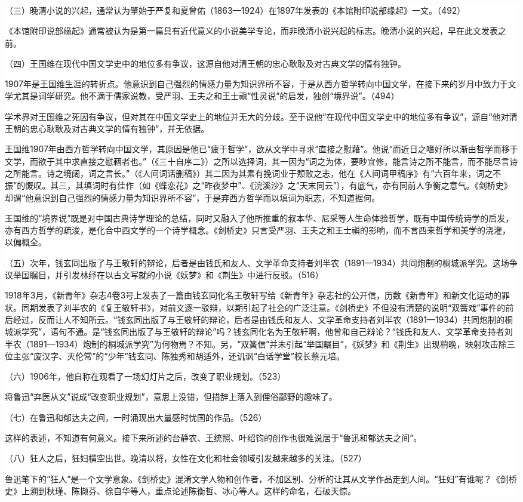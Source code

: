 

（三）晚清小说的兴起，通常认为肇始于严复和夏曾佑（1863—1924）在1897年发表的《本馆附印说部缘起》一文。（492）



《本馆附印说部缘起》通常被认为是第一篇具有近代意义的小说美学专论，而非晚清小说兴起的标志。晚清小说的兴起，早在此文发表之前。



（四）王国维在现代中国文学史中的地位多有争议，这源自他对清王朝的忠心耿耿及对古典文学的情有独钟。



1907年是王国维生涯的转折点。他意识到自己强烈的情感力量为知识界所不容，于是从西方哲学转向中国文学，在接下来的岁月中致力于文学尤其是词学研究。他不满于儒家说教，受严羽、王夫之和王士禛“性灵说”的启发，独创“境界说”。（494）



学术界对王国维之死因有争议，但对其在中国文学史上的地位并无大的分歧。至于说他“在现代中国文学史中的地位多有争议”，源自“他对清王朝的忠心耿耿及对古典文学的情有独钟”，并无依据。



王国维1907年由西方哲学转向中国文学，其原因是他已“疲于哲学”，欲从文学中寻求“直接之慰藉”。他说“而近日之嗜好所以渐由哲学而移于文学，而欲于其中求直接之慰藉者也。”（《三十自序二》）之所以选择词，其一因为“词之为体，要眇宜修，能言诗之所不能言，而不能尽言诗之所能言。诗之境阔，词之言长。”（《人间词话删稿》）其二因为其素有挽词业于颓败之志，他在《人间词甲稿序》有“六百年来，词之不振”的慨叹。其三，其填词时有佳作（如《蝶恋花》之“昨夜梦中”、《浣溪沙》之“天末同云”），有底气，亦有同前人争衡之意气。《剑桥史》却谓“他意识到自己强烈的情感力量为知识界所不容”，于是弃西方哲学而以填词为职志，不知道据何。



王国维的“境界说”既是对中国古典诗学理论的总结，同时又融入了他所推重的叔本华、尼采等人生命体验哲学，既有中国传统诗学的启发，亦有西方哲学的疏浚，是化合中西文学的一个诗学概念。《剑桥史》只言受严羽、王夫之和王士禛的影响，而不言西来哲学和美学的浇灌，以偏概全。



（五）次年，钱玄同出版了与王敬轩的辩论，后者是由钱氏和友人、文学革命支持者刘半农（1891—1934）共同炮制的桐城派学究。这场争议举国瞩目，并引发林纾在以古文写就的小说《妖梦》和《荆生》中进行反驳。（516）



1918年3月，《新青年》杂志4卷3号上发表了一篇由钱玄同化名王敬轩写给《新青年》杂志社的公开信，历数《新青年》和新文化运动的罪状。同期发表了刘半农的《复王敬轩书》，对前文逐一驳辩，以期引起了社会的广泛注意。《剑桥史》不但没有清楚的说明“双簧戏”事件的前后经过，反而让人不知所云。“钱玄同出版了与王敬轩的辩论，后者是由钱氏和友人、文学革命支持者刘半农（1891—1934）共同炮制的桐城派学究”，语句不通。是“钱玄同出版了与王敬轩的辩论”吗？钱玄同化名为王敬轩啊，他曾和自己辩论？“钱氏和友人、文学革命支持者刘半农（1891—1934）炮制的桐城派学究”为何物焉？不知。另，“双簧信”并未引起“举国瞩目”，《妖梦》和《荆生》出现稍晚，映射攻击除三位主张“废汉字、灭伦常”的“少年”钱玄同、陈独秀和胡适外，还讥讽“白话学堂”校长蔡元培。



（六）1906年，他自称在观看了一场幻灯片之后，改变了职业规划。（523）



将鲁迅“弃医从文”说成“改变职业规划”，意思上没错，但措辞上落入到俚俗鄙野的趣味了。



（七）在鲁迅和郁达夫之间，一时涌现出大量感时忧国的作品。（526）



这样的表述，不知道有何意义。接下来所述的台静农、王统照、叶绍钧的创作也很难说居于“鲁迅和郁达夫之间”。



（八）狂人之后，狂妇横空出世。晚清以将，女性在文化和社会领域引发越来越多的关注。（527）



鲁迅笔下的“狂人”是一个文学意象。《剑桥史》混淆文学人物和创作者，不加区别、分析的让其从文学作品走到人间。“狂妇”有谁呢？《剑桥史》上溯到秋瑾、陈撷芬、徐自华等人，重点论述陈衡哲、冰心等人。这样的命名，石破天惊。


